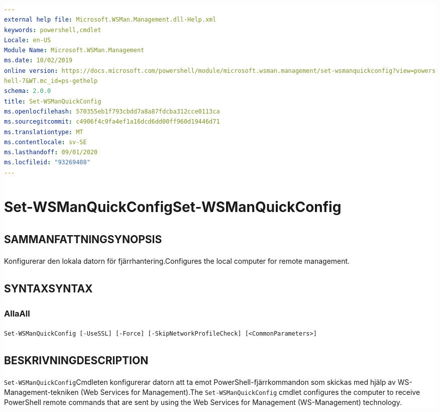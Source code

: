 ```yaml
---
external help file: Microsoft.WSMan.Management.dll-Help.xml
keywords: powershell,cmdlet
Locale: en-US
Module Name: Microsoft.WSMan.Management
ms.date: 10/02/2019
online version: https://docs.microsoft.com/powershell/module/microsoft.wsman.management/set-wsmanquickconfig?view=powershell-7&WT.mc_id=ps-gethelp
schema: 2.0.0
title: Set-WSManQuickConfig
ms.openlocfilehash: 570355eb1f793cbdd7a8a87fdcba312cce0113ca
ms.sourcegitcommit: c4906f4c9fa4ef1a16dcd6dd00ff960d19446d71
ms.translationtype: MT
ms.contentlocale: sv-SE
ms.lasthandoff: 09/01/2020
ms.locfileid: "93269408"
---
```

# <span data-ttu-id="8735e-103">Set-WSManQuickConfig</span><span class="sxs-lookup"><span data-stu-id="8735e-103">Set-WSManQuickConfig</span></span>

## <span data-ttu-id="8735e-104">SAMMANFATTNING</span><span class="sxs-lookup"><span data-stu-id="8735e-104">SYNOPSIS</span></span>
<span data-ttu-id="8735e-105">Konfigurerar den lokala datorn för fjärrhantering.</span><span class="sxs-lookup"><span data-stu-id="8735e-105">Configures the local computer for remote management.</span></span>

## <span data-ttu-id="8735e-106">SYNTAX</span><span class="sxs-lookup"><span data-stu-id="8735e-106">SYNTAX</span></span>

### <span data-ttu-id="8735e-107">Alla</span><span class="sxs-lookup"><span data-stu-id="8735e-107">All</span></span>

```
Set-WSManQuickConfig [-UseSSL] [-Force] [-SkipNetworkProfileCheck] [<CommonParameters>]
```

## <span data-ttu-id="8735e-108">BESKRIVNING</span><span class="sxs-lookup"><span data-stu-id="8735e-108">DESCRIPTION</span></span>

<span data-ttu-id="8735e-109">`Set-WSManQuickConfig`Cmdleten konfigurerar datorn att ta emot PowerShell-fjärrkommandon som skickas med hjälp av WS-Management-tekniken (Web Services for Management).</span><span class="sxs-lookup"><span data-stu-id="8735e-109">The `Set-WSManQuickConfig` cmdlet configures the computer to receive PowerShell remote commands that are sent by using the Web Services for Management (WS-Management) technology.</span></span>
